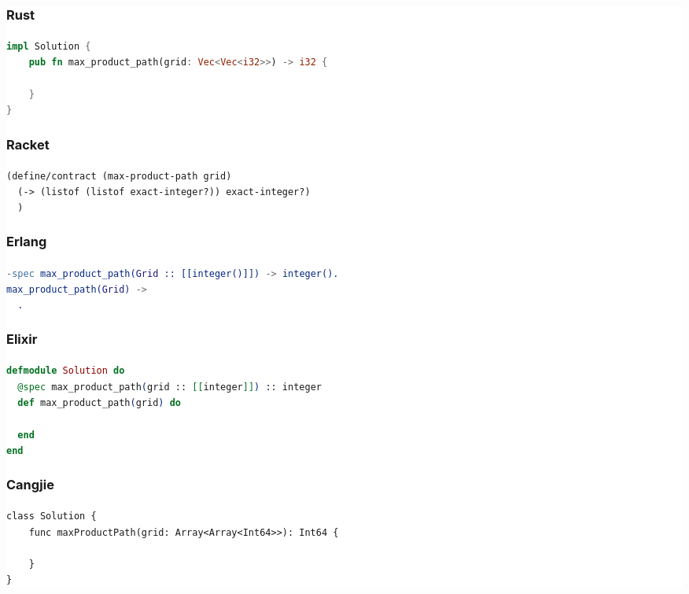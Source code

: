### Rust

```rust
impl Solution {
    pub fn max_product_path(grid: Vec<Vec<i32>>) -> i32 {
        
    }
}
```

### Racket

```racket
(define/contract (max-product-path grid)
  (-> (listof (listof exact-integer?)) exact-integer?)
  )
```

### Erlang

```erlang
-spec max_product_path(Grid :: [[integer()]]) -> integer().
max_product_path(Grid) ->
  .
```

### Elixir

```elixir
defmodule Solution do
  @spec max_product_path(grid :: [[integer]]) :: integer
  def max_product_path(grid) do
    
  end
end
```

### Cangjie

```cangjie
class Solution {
    func maxProductPath(grid: Array<Array<Int64>>): Int64 {

    }
}
```

